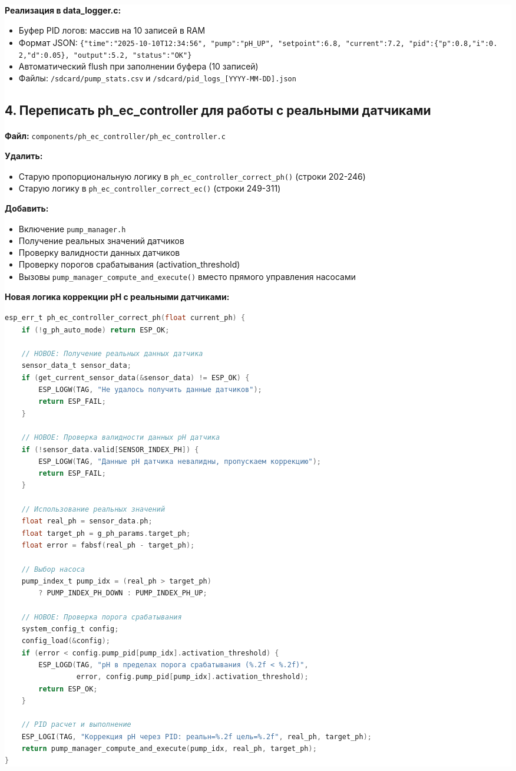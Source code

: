**Реализация в data_logger.c:**

- Буфер PID логов: массив на 10 записей в RAM
- Формат JSON: `{"time":"2025-10-10T12:34:56", "pump":"pH_UP", "setpoint":6.8, "current":7.2, "pid":{"p":0.8,"i":0.2,"d":0.05}, "output":5.2, "status":"OK"}`
- Автоматический flush при заполнении буфера (10 записей)
- Файлы: `/sdcard/pump_stats.csv` и `/sdcard/pid_logs_[YYYY-MM-DD].json`

## 4. Переписать ph_ec_controller для работы с реальными датчиками

**Файл:** `components/ph_ec_controller/ph_ec_controller.c`

**Удалить:**

- Старую пропорциональную логику в `ph_ec_controller_correct_ph()` (строки 202-246)
- Старую логику в `ph_ec_controller_correct_ec()` (строки 249-311)

**Добавить:**

- Включение `pump_manager.h`
- Получение реальных значений датчиков
- Проверку валидности данных датчиков
- Проверку порогов срабатывания (activation_threshold)
- Вызовы `pump_manager_compute_and_execute()` вместо прямого управления насосами

**Новая логика коррекции pH с реальными датчиками:**

```c
esp_err_t ph_ec_controller_correct_ph(float current_ph) {
    if (!g_ph_auto_mode) return ESP_OK;
    
    // НОВОЕ: Получение реальных данных датчика
    sensor_data_t sensor_data;
    if (get_current_sensor_data(&sensor_data) != ESP_OK) {
        ESP_LOGW(TAG, "Не удалось получить данные датчиков");
        return ESP_FAIL;
    }
    
    // НОВОЕ: Проверка валидности данных pH датчика
    if (!sensor_data.valid[SENSOR_INDEX_PH]) {
        ESP_LOGW(TAG, "Данные pH датчика невалидны, пропускаем коррекцию");
        return ESP_FAIL;
    }
    
    // Использование реальных значений
    float real_ph = sensor_data.ph;
    float target_ph = g_ph_params.target_ph;
    float error = fabsf(real_ph - target_ph);
    
    // Выбор насоса
    pump_index_t pump_idx = (real_ph > target_ph) 
        ? PUMP_INDEX_PH_DOWN : PUMP_INDEX_PH_UP;
    
    // НОВОЕ: Проверка порога срабатывания
    system_config_t config;
    config_load(&config);
    if (error < config.pump_pid[pump_idx].activation_threshold) {
        ESP_LOGD(TAG, "pH в пределах порога срабатывания (%.2f < %.2f)", 
                 error, config.pump_pid[pump_idx].activation_threshold);
        return ESP_OK;
    }
    
    // PID расчет и выполнение
    ESP_LOGI(TAG, "Коррекция pH через PID: реальн=%.2f цель=%.2f", real_ph, target_ph);
    return pump_manager_compute_and_execute(pump_idx, real_ph, target_ph);
}
```